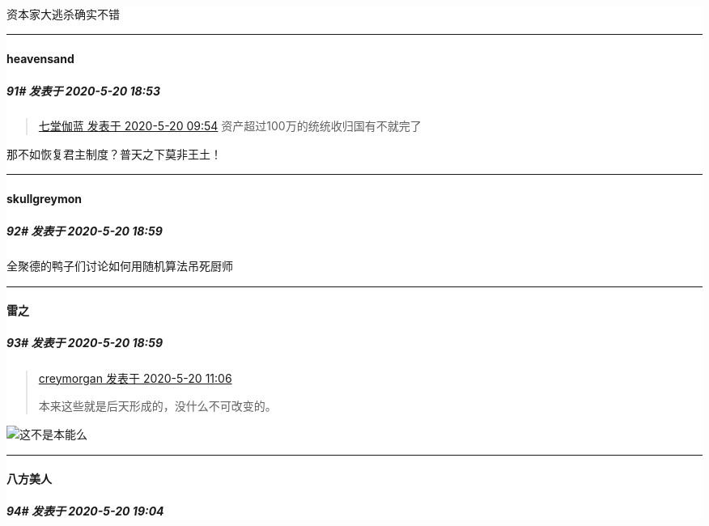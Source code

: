 

资本家大逃杀确实不错







*****

####  heavensand  
##### 91#       发表于 2020-5-20 18:53



<blockquote><a href="httphttps://bbs.saraba1st.com/2b/forum.php?mod=redirect&amp;goto=findpost&amp;pid=47485270&amp;ptid=1936396" target="_blank">七堂伽蓝 发表于 2020-5-20 09:54</a>
 资产超过100万的统统收归国有不就完了</blockquote>
那不如恢复君主制度？普天之下莫非王土！







*****

####  skullgreymon  
##### 92#       发表于 2020-5-20 18:59




全聚德的鸭子们讨论如何用随机算法吊死厨师







*****

####  雷之  
##### 93#       发表于 2020-5-20 18:59



<blockquote><a href="httphttps://bbs.saraba1st.com/2b/forum.php?mod=redirect&amp;goto=findpost&amp;pid=47486419&amp;ptid=1936396" target="_blank">creymorgan 发表于 2020-5-20 11:06</a>

本来这些就是后天形成的，没什么不可改变的。</blockquote>
<img src="https://static.saraba1st.com/image/smiley/face2017/001.png" referrerpolicy="no-referrer">这不是本能么







*****

####  八方美人  
##### 94#       发表于 2020-5-20 19:04
